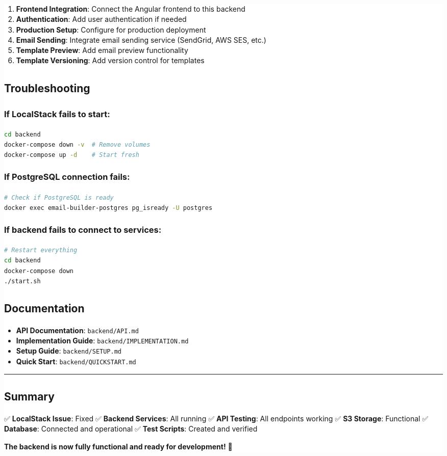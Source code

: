 1. **Frontend Integration**: Connect the Angular frontend to this backend
2. **Authentication**: Add user authentication if needed
3. **Production Setup**: Configure for production deployment
4. **Email Sending**: Integrate email sending service (SendGrid, AWS SES, etc.)
5. **Template Preview**: Add email preview functionality
6. **Template Versioning**: Add version control for templates

## Troubleshooting

### If LocalStack fails to start:
```bash
cd backend
docker-compose down -v  # Remove volumes
docker-compose up -d    # Start fresh
```

### If PostgreSQL connection fails:
```bash
# Check if PostgreSQL is ready
docker exec email-builder-postgres pg_isready -U postgres
```

### If backend fails to connect to services:
```bash
# Restart everything
cd backend
docker-compose down
./start.sh
```

## Documentation

- **API Documentation**: `backend/API.md`
- **Implementation Guide**: `backend/IMPLEMENTATION.md`
- **Setup Guide**: `backend/SETUP.md`
- **Quick Start**: `backend/QUICKSTART.md`

---

## Summary

✅ **LocalStack Issue**: Fixed
✅ **Backend Services**: All running
✅ **API Testing**: All endpoints working
✅ **S3 Storage**: Functional
✅ **Database**: Connected and operational
✅ **Test Scripts**: Created and verified

**The backend is now fully functional and ready for development!** 🚀

